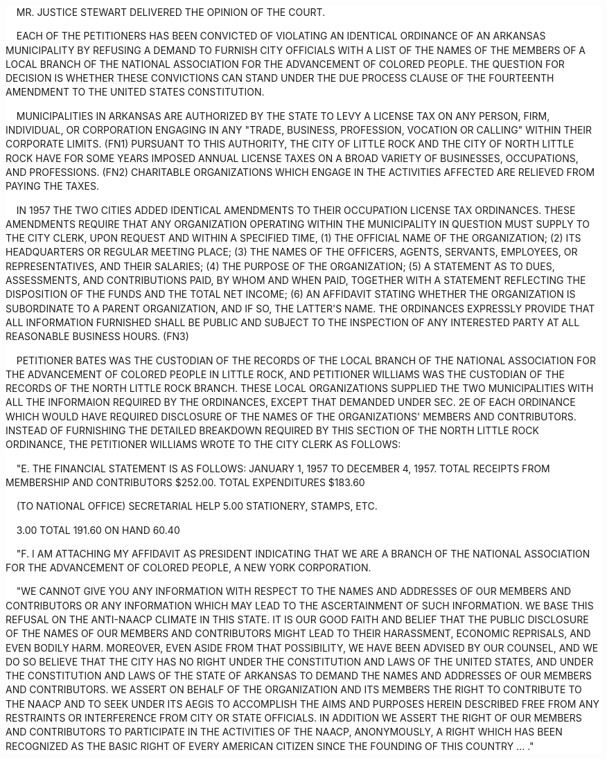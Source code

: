     MR. JUSTICE STEWART DELIVERED THE OPINION OF THE COURT.

    EACH OF THE PETITIONERS HAS BEEN CONVICTED OF VIOLATING AN IDENTICAL ORDINANCE OF AN ARKANSAS MUNICIPALITY BY REFUSING A DEMAND TO FURNISH CITY OFFICIALS WITH A LIST OF THE NAMES OF THE MEMBERS OF A LOCAL BRANCH OF THE NATIONAL ASSOCIATION FOR THE ADVANCEMENT OF COLORED PEOPLE.  THE QUESTION FOR DECISION IS WHETHER THESE CONVICTIONS CAN STAND UNDER THE DUE PROCESS CLAUSE OF THE FOURTEENTH AMENDMENT TO THE UNITED STATES CONSTITUTION.

    MUNICIPALITIES IN ARKANSAS ARE AUTHORIZED BY THE STATE TO LEVY A LICENSE TAX ON ANY PERSON, FIRM, INDIVIDUAL, OR CORPORATION ENGAGING IN ANY "TRADE, BUSINESS, PROFESSION, VOCATION OR CALLING" WITHIN THEIR CORPORATE LIMITS.  (FN1)  PURSUANT TO THIS AUTHORITY, THE CITY OF LITTLE ROCK AND THE CITY OF NORTH LITTLE ROCK HAVE FOR SOME YEARS IMPOSED ANNUAL LICENSE TAXES ON A BROAD VARIETY OF BUSINESSES, OCCUPATIONS, AND PROFESSIONS.  (FN2)  CHARITABLE ORGANIZATIONS WHICH ENGAGE IN THE ACTIVITIES AFFECTED ARE RELIEVED FROM PAYING THE TAXES.

    IN 1957 THE TWO CITIES ADDED IDENTICAL AMENDMENTS TO THEIR OCCUPATION LICENSE TAX ORDINANCES.  THESE AMENDMENTS REQUIRE THAT ANY ORGANIZATION OPERATING WITHIN THE MUNICIPALITY IN QUESTION MUST SUPPLY TO THE CITY CLERK, UPON REQUEST AND WITHIN A SPECIFIED TIME, (1) THE OFFICIAL NAME OF THE ORGANIZATION; (2) ITS HEADQUARTERS OR REGULAR MEETING PLACE; (3) THE NAMES OF THE OFFICERS, AGENTS, SERVANTS, EMPLOYEES, OR REPRESENTATIVES, AND THEIR SALARIES; (4) THE PURPOSE OF THE ORGANIZATION; (5) A STATEMENT AS TO DUES, ASSESSMENTS, AND CONTRIBUTIONS PAID, BY WHOM AND WHEN PAID, TOGETHER WITH A STATEMENT REFLECTING THE DISPOSITION OF THE FUNDS AND THE TOTAL NET INCOME; (6) AN AFFIDAVIT STATING WHETHER THE ORGANIZATION IS SUBORDINATE TO A PARENT ORGANIZATION, AND IF SO, THE LATTER'S NAME.  THE ORDINANCES EXPRESSLY PROVIDE THAT ALL INFORMATION FURNISHED SHALL BE PUBLIC AND SUBJECT TO THE INSPECTION OF ANY INTERESTED PARTY AT ALL REASONABLE BUSINESS HOURS.  (FN3)

    PETITIONER BATES WAS THE CUSTODIAN OF THE RECORDS OF THE LOCAL BRANCH OF THE NATIONAL ASSOCIATION FOR THE ADVANCEMENT OF COLORED PEOPLE IN LITTLE ROCK, AND PETITIONER WILLIAMS WAS THE CUSTODIAN OF THE RECORDS OF THE NORTH LITTLE ROCK BRANCH.  THESE LOCAL ORGANIZATIONS SUPPLIED THE TWO MUNICIPALITIES WITH ALL THE INFORMAION REQUIRED BY THE ORDINANCES, EXCEPT THAT DEMANDED UNDER SEC. 2E OF EACH ORDINANCE WHICH WOULD HAVE REQUIRED DISCLOSURE OF THE NAMES OF THE ORGANIZATIONS' MEMBERS AND CONTRIBUTORS.  INSTEAD OF FURNISHING THE DETAILED BREAKDOWN REQUIRED BY THIS SECTION OF THE NORTH LITTLE ROCK ORDINANCE, THE PETITIONER WILLIAMS WROTE TO THE CITY CLERK AS FOLLOWS:

    "E.  THE FINANCIAL STATEMENT IS AS FOLLOWS: JANUARY 1, 1957 TO DECEMBER 4, 1957.  TOTAL RECEIPTS FROM MEMBERSHIP AND CONTRIBUTORS $252.00.  TOTAL EXPENDITURES  $183.60

    (TO NATIONAL OFFICE) SECRETARIAL HELP             5.00 STATIONERY, STAMPS, ETC.

    3.00 TOTAL                                  191.60 ON HAND 60.40

    "F.  I AM ATTACHING MY AFFIDAVIT AS PRESIDENT INDICATING THAT WE ARE A BRANCH OF THE NATIONAL ASSOCIATION FOR THE ADVANCEMENT OF COLORED PEOPLE, A NEW YORK CORPORATION.

    "WE CANNOT GIVE YOU ANY INFORMATION WITH RESPECT TO THE NAMES AND ADDRESSES OF OUR MEMBERS AND CONTRIBUTORS OR ANY INFORMATION WHICH MAY LEAD TO THE ASCERTAINMENT OF SUCH INFORMATION.  WE BASE THIS REFUSAL ON THE ANTI-NAACP CLIMATE IN THIS STATE.  IT IS OUR GOOD FAITH AND BELIEF THAT THE PUBLIC DISCLOSURE OF THE NAMES OF OUR MEMBERS AND CONTRIBUTORS MIGHT LEAD TO THEIR HARASSMENT, ECONOMIC REPRISALS, AND EVEN BODILY HARM.  MOREOVER, EVEN ASIDE FROM THAT POSSIBILITY, WE HAVE BEEN ADVISED BY OUR COUNSEL, AND WE DO SO BELIEVE THAT THE CITY HAS NO RIGHT UNDER THE CONSTITUTION AND LAWS OF THE UNITED STATES, AND UNDER THE CONSTITUTION AND LAWS OF THE STATE OF ARKANSAS TO DEMAND THE NAMES AND ADDRESSES OF OUR MEMBERS AND CONTRIBUTORS.  WE ASSERT ON BEHALF OF THE ORGANIZATION AND ITS MEMBERS THE RIGHT TO CONTRIBUTE TO THE NAACP AND TO SEEK UNDER ITS AEGIS TO ACCOMPLISH THE AIMS AND PURPOSES HEREIN DESCRIBED FREE FROM ANY RESTRAINTS OR INTERFERENCE FROM CITY OR STATE OFFICIALS.  IN ADDITION WE ASSERT THE RIGHT OF OUR MEMBERS AND CONTRIBUTORS TO PARTICIPATE IN THE ACTIVITIES OF THE NAACP, ANONYMOUSLY, A RIGHT WHICH HAS BEEN RECOGNIZED AS THE BASIC RIGHT OF EVERY AMERICAN CITIZEN SINCE THE FOUNDING OF THIS COUNTRY  ...  ."
